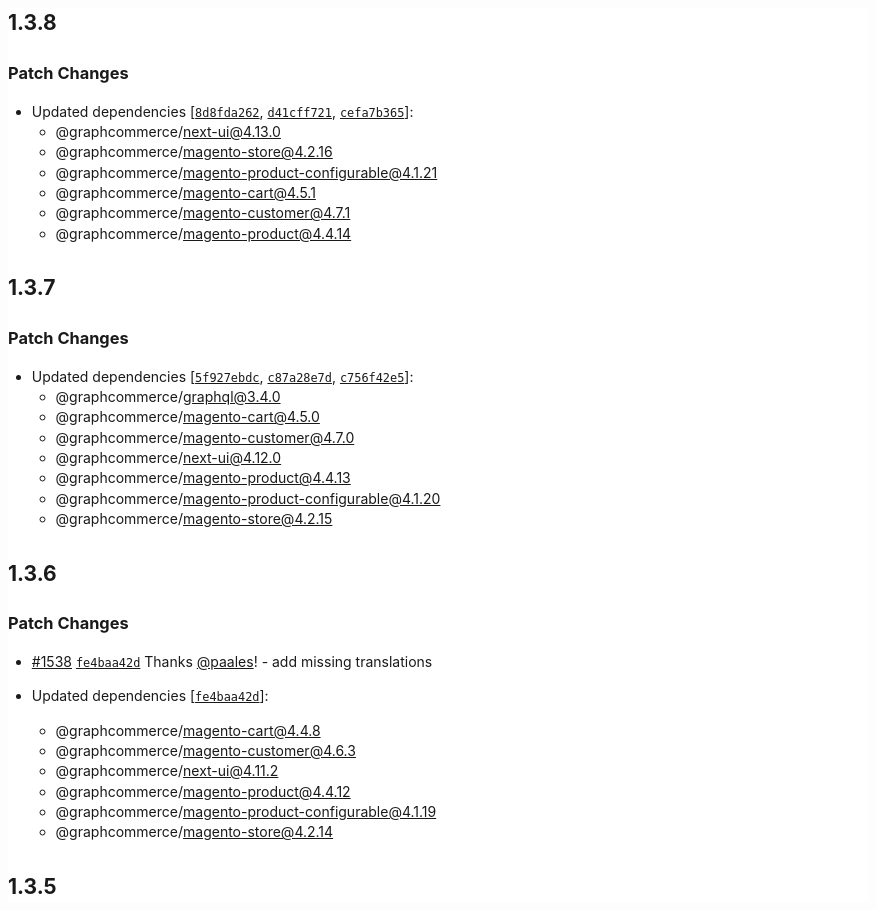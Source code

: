 ## 1.3.8

### Patch Changes

- Updated dependencies [[`8d8fda262`](https://github.com/graphcommerce-org/graphcommerce/commit/8d8fda2623e561cb43441110c67ffa34b692668a), [`d41cff721`](https://github.com/graphcommerce-org/graphcommerce/commit/d41cff7211230561ceeb7786cf75790efd6377cd), [`cefa7b365`](https://github.com/graphcommerce-org/graphcommerce/commit/cefa7b3652b55108d2178927e3c5d98a111cf373)]:
  - @graphcommerce/next-ui@4.13.0
  - @graphcommerce/magento-store@4.2.16
  - @graphcommerce/magento-product-configurable@4.1.21
  - @graphcommerce/magento-cart@4.5.1
  - @graphcommerce/magento-customer@4.7.1
  - @graphcommerce/magento-product@4.4.14

## 1.3.7

### Patch Changes

- Updated dependencies [[`5f927ebdc`](https://github.com/graphcommerce-org/graphcommerce/commit/5f927ebdc6f0331833e02b96e4f169bfe475ac6b), [`c87a28e7d`](https://github.com/graphcommerce-org/graphcommerce/commit/c87a28e7dad87bffd0bd125ad5fdca65aaa389cc), [`c756f42e5`](https://github.com/graphcommerce-org/graphcommerce/commit/c756f42e503761a497e4a5a7a02d02141df231c3)]:
  - @graphcommerce/graphql@3.4.0
  - @graphcommerce/magento-cart@4.5.0
  - @graphcommerce/magento-customer@4.7.0
  - @graphcommerce/next-ui@4.12.0
  - @graphcommerce/magento-product@4.4.13
  - @graphcommerce/magento-product-configurable@4.1.20
  - @graphcommerce/magento-store@4.2.15

## 1.3.6

### Patch Changes

- [#1538](https://github.com/graphcommerce-org/graphcommerce/pull/1538) [`fe4baa42d`](https://github.com/graphcommerce-org/graphcommerce/commit/fe4baa42db0081ed960d62aef688bd36a7ac974f) Thanks [@paales](https://github.com/paales)! - add missing translations

- Updated dependencies [[`fe4baa42d`](https://github.com/graphcommerce-org/graphcommerce/commit/fe4baa42db0081ed960d62aef688bd36a7ac974f)]:
  - @graphcommerce/magento-cart@4.4.8
  - @graphcommerce/magento-customer@4.6.3
  - @graphcommerce/next-ui@4.11.2
  - @graphcommerce/magento-product@4.4.12
  - @graphcommerce/magento-product-configurable@4.1.19
  - @graphcommerce/magento-store@4.2.14

## 1.3.5

